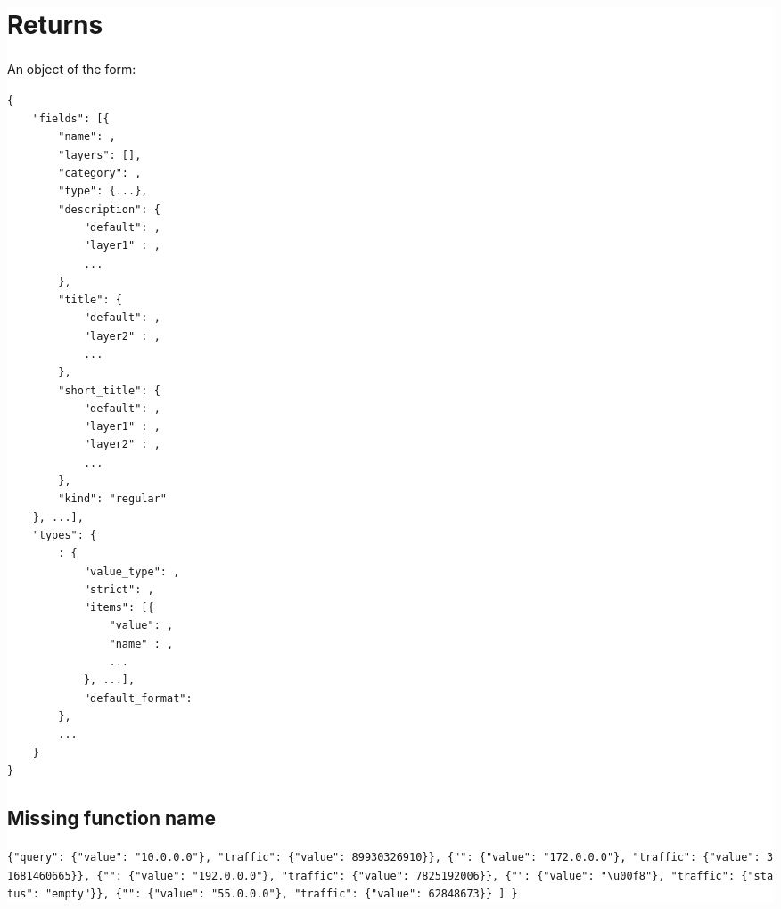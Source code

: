 # Returns

An object of the form:

```
{
    "fields": [{
        "name": ,
        "layers": [],
        "category": ,
        "type": {...},
        "description": {
            "default": ,
            "layer1" : ,
            ...
        },
        "title": {
            "default": ,
            "layer2" : ,
            ...
        },
        "short_title": {
            "default": ,
            "layer1" : ,
            "layer2" : ,
            ...
        },
        "kind": "regular"
    }, ...],
    "types": {
        : {
            "value_type": ,
            "strict": ,
            "items": [{
                "value": ,
                "name" : ,
                ...
            }, ...],
            "default_format": 
        },
        ...
    }
}
```
## Missing function name
` {"query": {"value": "10.0.0.0"}, "traffic": {"value": 89930326910}}, {"": {"value": "172.0.0.0"}, "traffic": {"value": 31681460665}}, {"": {"value": "192.0.0.0"}, "traffic": {"value": 7825192006}}, {"": {"value": "\u00f8"}, "traffic": {"status": "empty"}}, {"": {"value": "55.0.0.0"}, "traffic": {"value": 62848673}} ] } `
